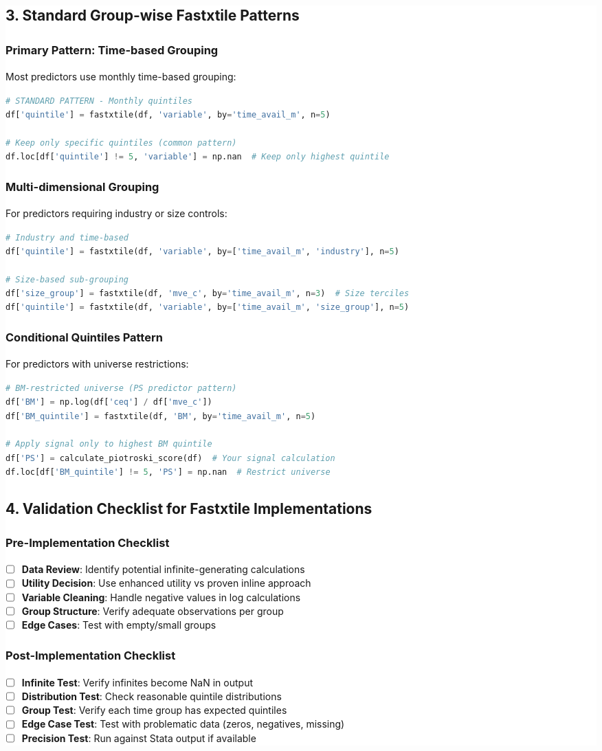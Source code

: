 ## 3. Standard Group-wise Fastxtile Patterns

### Primary Pattern: Time-based Grouping
Most predictors use monthly time-based grouping:

```python
# STANDARD PATTERN - Monthly quintiles
df['quintile'] = fastxtile(df, 'variable', by='time_avail_m', n=5)

# Keep only specific quintiles (common pattern)
df.loc[df['quintile'] != 5, 'variable'] = np.nan  # Keep only highest quintile
```

### Multi-dimensional Grouping
For predictors requiring industry or size controls:

```python
# Industry and time-based
df['quintile'] = fastxtile(df, 'variable', by=['time_avail_m', 'industry'], n=5)

# Size-based sub-grouping
df['size_group'] = fastxtile(df, 'mve_c', by='time_avail_m', n=3)  # Size terciles
df['quintile'] = fastxtile(df, 'variable', by=['time_avail_m', 'size_group'], n=5)
```

### Conditional Quintiles Pattern
For predictors with universe restrictions:

```python
# BM-restricted universe (PS predictor pattern)
df['BM'] = np.log(df['ceq'] / df['mve_c'])
df['BM_quintile'] = fastxtile(df, 'BM', by='time_avail_m', n=5)

# Apply signal only to highest BM quintile
df['PS'] = calculate_piotroski_score(df)  # Your signal calculation
df.loc[df['BM_quintile'] != 5, 'PS'] = np.nan  # Restrict universe
```

## 4. Validation Checklist for Fastxtile Implementations

### Pre-Implementation Checklist

- [ ] **Data Review**: Identify potential infinite-generating calculations
- [ ] **Utility Decision**: Use enhanced utility vs proven inline approach
- [ ] **Variable Cleaning**: Handle negative values in log calculations
- [ ] **Group Structure**: Verify adequate observations per group
- [ ] **Edge Cases**: Test with empty/small groups

### Post-Implementation Checklist

- [ ] **Infinite Test**: Verify infinites become NaN in output
- [ ] **Distribution Test**: Check reasonable quintile distributions
- [ ] **Group Test**: Verify each time group has expected quintiles
- [ ] **Edge Case Test**: Test with problematic data (zeros, negatives, missing)
- [ ] **Precision Test**: Run against Stata output if available
